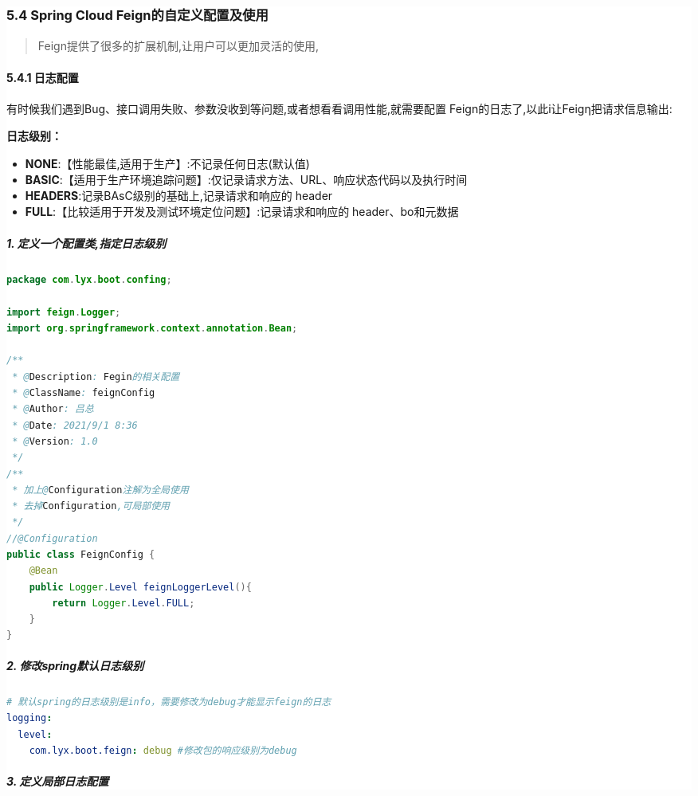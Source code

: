

### 5.4 Spring Cloud Feign的自定义配置及使用
> Feign提供了很多的扩展机制,让用户可以更加灵活的使用,

#### 5.4.1 日志配置

有时候我们遇到Bug、接口调用失败、参数没收到等问题,或者想看看调用性能,就需要配置 Feign的日志了,以此i让Feigη把请求信息输出:

**日志级别：**

* **NONE**:【性能最佳,适用于生产】:不记录任何日志(默认值)
* **BASIC**:【适用于生产环境追踪问题】:仅记录请求方法、URL、响应状态代码以及执行时间
* **HEADERS**:记录BAsC级别的基础上,记录请求和响应的 header
* **FULL**:【比较适用于开发及测试环境定位问题】:记录请求和响应的 header、bo和元数据

##### 1. 定义一个配置类,指定日志级别

```java
package com.lyx.boot.confing;

import feign.Logger;
import org.springframework.context.annotation.Bean;

/**
 * @Description: Fegin的相关配置
 * @ClassName: feignConfig
 * @Author: 吕总
 * @Date: 2021/9/1 8:36
 * @Version: 1.0
 */
/**
 * 加上@Configuration注解为全局使用
 * 去掉Configuration,可局部使用
 */
//@Configuration
public class FeignConfig {
    @Bean
    public Logger.Level feignLoggerLevel(){
        return Logger.Level.FULL;
    }
}
```

##### 2. 修改spring默认日志级别

```yaml
# 默认spring的日志级别是info，需要修改为debug才能显示feign的日志
logging:
  level:
    com.lyx.boot.feign: debug #修改包的响应级别为debug
```

##### 3. 定义局部日志配置

